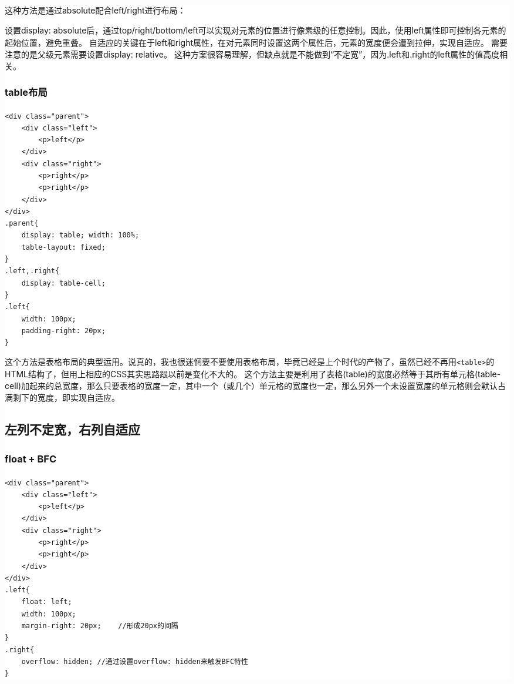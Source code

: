 这种方法是通过absolute配合left/right进行布局：

设置display: absolute后，通过top/right/bottom/left可以实现对元素的位置进行像素级的任意控制。因此，使用left属性即可控制各元素的起始位置，避免重叠。
自适应的关键在于left和right属性，在对元素同时设置这两个属性后，元素的宽度便会遭到拉伸，实现自适应。
需要注意的是父级元素需要设置display: relative。
这种方案很容易理解，但缺点就是不能做到“不定宽”，因为.left和.right的left属性的值高度相关。

### table布局
```
<div class="parent">
    <div class="left">
        <p>left</p>
    </div>
    <div class="right">
        <p>right</p>
        <p>right</p>
    </div>
</div>
.parent{
    display: table; width: 100%;
    table-layout: fixed;
}
.left,.right{
    display: table-cell;
}
.left{
    width: 100px;
    padding-right: 20px;
}
```

这个方法是表格布局的典型运用。说真的，我也很迷惘要不要使用表格布局，毕竟已经是上个时代的产物了，虽然已经不再用`<table>`的HTML结构了，但用上相应的CSS其实思路跟以前是变化不大的。
这个方法主要是利用了表格(table)的宽度必然等于其所有单元格(table-cell)加起来的总宽度，那么只要表格的宽度一定，其中一个（或几个）单元格的宽度也一定，那么另外一个未设置宽度的单元格则会默认占满剩下的宽度，即实现自适应。

## 左列不定宽，右列自适应

### float + BFC
```
<div class="parent">
    <div class="left">
        <p>left</p>
    </div>
    <div class="right">
        <p>right</p>
        <p>right</p>
    </div>
</div>
.left{
    float: left;
    width: 100px;
    margin-right: 20px;    //形成20px的间隔
}
.right{
    overflow: hidden; //通过设置overflow: hidden来触发BFC特性
}
```
